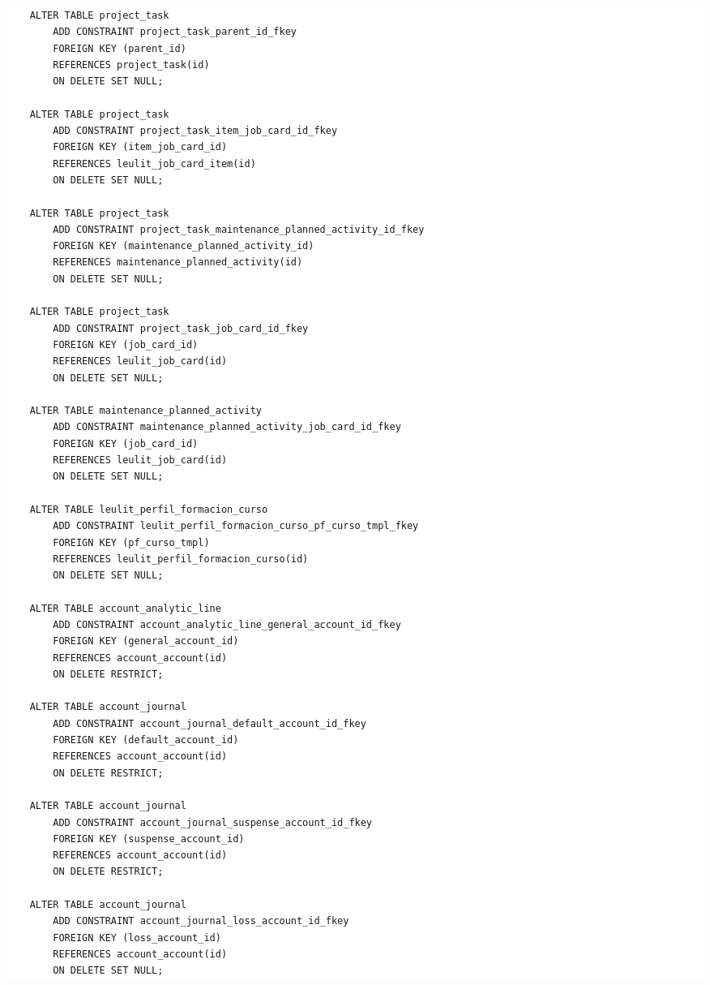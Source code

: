         ALTER TABLE project_task
            ADD CONSTRAINT project_task_parent_id_fkey
            FOREIGN KEY (parent_id)
            REFERENCES project_task(id)
            ON DELETE SET NULL;

        ALTER TABLE project_task
            ADD CONSTRAINT project_task_item_job_card_id_fkey
            FOREIGN KEY (item_job_card_id)
            REFERENCES leulit_job_card_item(id)
            ON DELETE SET NULL;

        ALTER TABLE project_task
            ADD CONSTRAINT project_task_maintenance_planned_activity_id_fkey
            FOREIGN KEY (maintenance_planned_activity_id)
            REFERENCES maintenance_planned_activity(id)
            ON DELETE SET NULL;

        ALTER TABLE project_task
            ADD CONSTRAINT project_task_job_card_id_fkey
            FOREIGN KEY (job_card_id)
            REFERENCES leulit_job_card(id)
            ON DELETE SET NULL;

        ALTER TABLE maintenance_planned_activity
            ADD CONSTRAINT maintenance_planned_activity_job_card_id_fkey
            FOREIGN KEY (job_card_id)
            REFERENCES leulit_job_card(id)
            ON DELETE SET NULL;

        ALTER TABLE leulit_perfil_formacion_curso
            ADD CONSTRAINT leulit_perfil_formacion_curso_pf_curso_tmpl_fkey
            FOREIGN KEY (pf_curso_tmpl)
            REFERENCES leulit_perfil_formacion_curso(id)
            ON DELETE SET NULL;

        ALTER TABLE account_analytic_line
            ADD CONSTRAINT account_analytic_line_general_account_id_fkey
            FOREIGN KEY (general_account_id)
            REFERENCES account_account(id)
            ON DELETE RESTRICT;

        ALTER TABLE account_journal
            ADD CONSTRAINT account_journal_default_account_id_fkey
            FOREIGN KEY (default_account_id)
            REFERENCES account_account(id)
            ON DELETE RESTRICT;

        ALTER TABLE account_journal
            ADD CONSTRAINT account_journal_suspense_account_id_fkey
            FOREIGN KEY (suspense_account_id)
            REFERENCES account_account(id)
            ON DELETE RESTRICT;

        ALTER TABLE account_journal
            ADD CONSTRAINT account_journal_loss_account_id_fkey
            FOREIGN KEY (loss_account_id)
            REFERENCES account_account(id)
            ON DELETE SET NULL;
